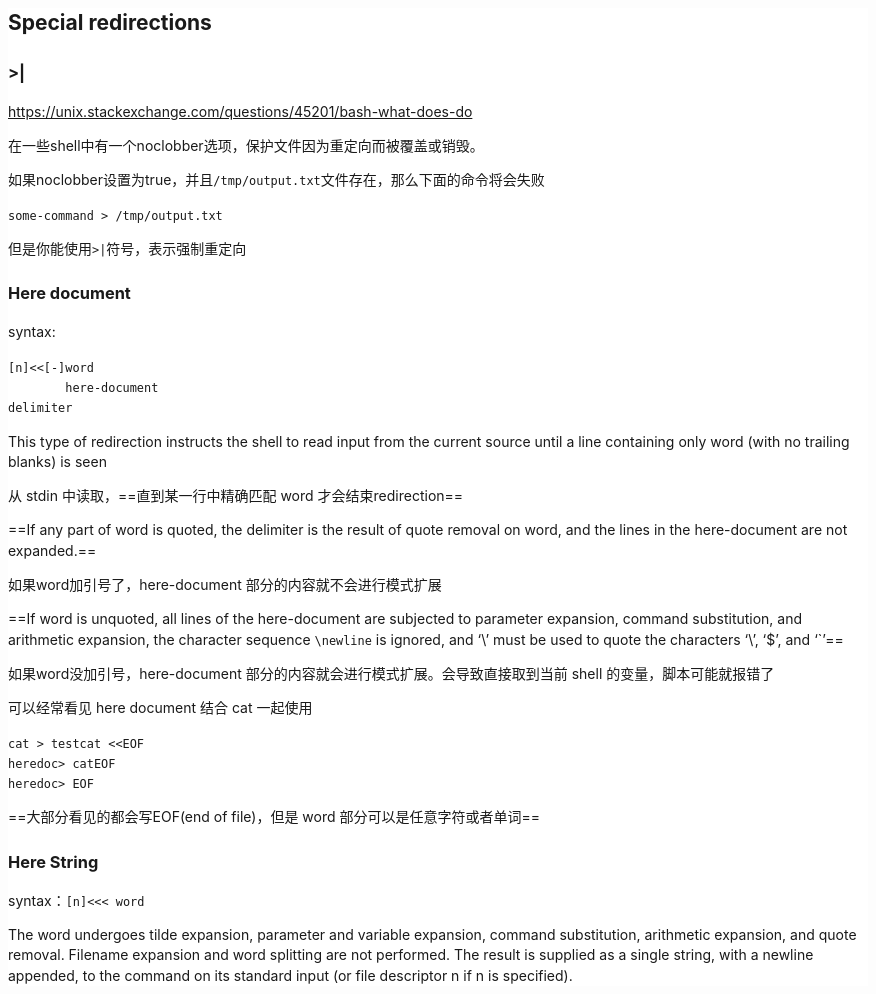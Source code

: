 ## Special redirections

### >|

https://unix.stackexchange.com/questions/45201/bash-what-does-do

在一些shell中有一个noclobber选项，保护文件因为重定向而被覆盖或销毁。

如果noclobber设置为true，并且`/tmp/output.txt`文件存在，那么下面的命令将会失败

```
some-command > /tmp/output.txt
```

但是你能使用`>|`符号，表示强制重定向

### Here document

syntax:

```
[n]<<[-]word
        here-document
delimiter
```

This type of redirection instructs the shell to read input from the current source until a line containing only word (with no trailing blanks) is seen

从 stdin 中读取，==直到某一行中精确匹配 word 才会结束redirection==

==If any part of word is quoted, the delimiter is the result of quote removal on word, and the lines in the here-document are not expanded.==

如果word加引号了，here-document 部分的内容就不会进行模式扩展

==If word is unquoted, all lines of the here-document are subjected to parameter expansion, command substitution, and arithmetic expansion, the character sequence `\newline` is ignored, and ‘\’ must be used to quote the characters ‘\’, ‘$’, and ‘`’==

如果word没加引号，here-document 部分的内容就会进行模式扩展。会导致直接取到当前 shell 的变量，脚本可能就报错了

可以经常看见 here document 结合 cat 一起使用

```
cat > testcat <<EOF
heredoc> catEOF
heredoc> EOF
```

==大部分看见的都会写EOF(end of file)，但是 word 部分可以是任意字符或者单词== 

### Here String

syntax：`[n]<<< word`

The word undergoes tilde expansion, parameter and variable expansion, command substitution, arithmetic expansion, and quote removal. Filename expansion and word splitting are not performed. The result is supplied as a single string, with a newline appended, to the command on its standard input (or file descriptor n if n is specified).
